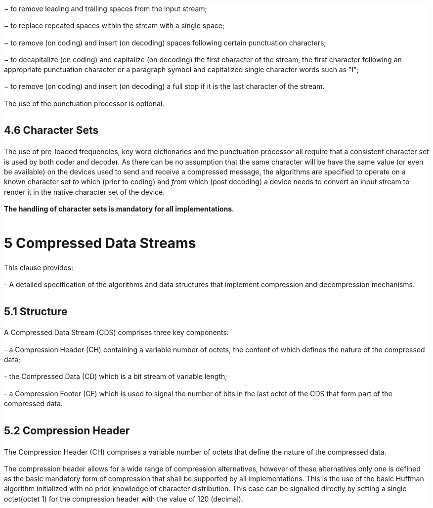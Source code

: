 − to remove leading and trailing spaces from the input stream;

− to replace repeated spaces within the stream with a single space;

− to remove (on coding) and insert (on decoding) spaces following
certain punctuation characters;

− to decapitalize (on coding) and capitalize (on decoding) the first
character of the stream, the first character following an appropriate
punctuation character or a paragraph symbol and capitalized single
character words such as \"I\";

− to remove (on coding) and insert (on decoding) a full stop if it is
the last character of the stream.

The use of the punctuation processor is optional.

4.6 Character Sets
------------------

The use of pre-loaded frequencies, key word dictionaries and the
punctuation processor all require that a consistent character set is
used by both coder and decoder. As there can be no assumption that the
same character will be have the same value (or even be available) on the
devices used to send and receive a compressed message, the algorithms
are specified to operate on a known character set *to* which (prior to
coding) and *from* which (post decoding) a device needs to convert an
input stream to render it in the native character set of the device.

**The handling of character sets is mandatory for all implementations.**

5 Compressed Data Streams
=========================

This clause provides:

\- A detailed specification of the algorithms and data structures that
implement compression and decompression mechanisms.

5.1 Structure
-------------

A Compressed Data Stream (CDS) comprises three key components:

\- a Compression Header (CH) containing a variable number of octets, the
content of which defines the nature of the compressed data;

\- the Compressed Data (CD) which is a bit stream of variable length;

\- a Compression Footer (CF) which is used to signal the number of bits
in the last octet of the CDS that form part of the compressed data.

5.2 Compression Header
----------------------

The Compression Header (CH) comprises a variable number of octets that
define the nature of the compressed data.

The compression header allows for a wide range of compression
alternatives, however of these alternatives only one is defined as the
basic mandatory form of compression that shall be supported by all
implementations. This is the use of the basic Huffman algorithm
initialized with no prior knowledge of character distribution. This case
can be signalled directly by setting a single octet(octet 1) for the
compression header with the value of 120 (decimal).
